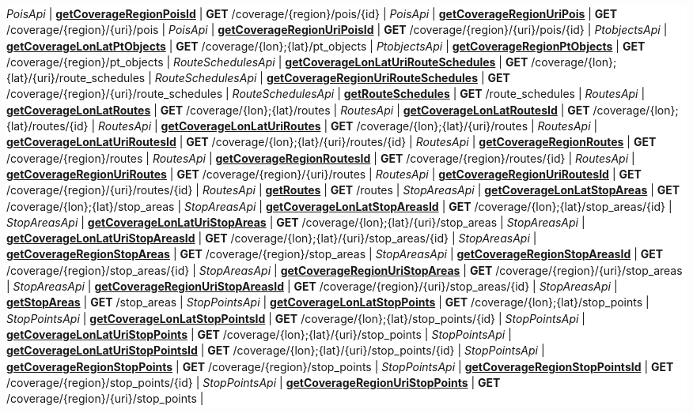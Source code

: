*PoisApi* | [**getCoverageRegionPoisId**](endpoints/PoisApi.md#getCoverageRegionPoisId) | **GET** /coverage/{region}/pois/{id} | 
*PoisApi* | [**getCoverageRegionUriPois**](endpoints/PoisApi.md#getCoverageRegionUriPois) | **GET** /coverage/{region}/{uri}/pois | 
*PoisApi* | [**getCoverageRegionUriPoisId**](endpoints/PoisApi.md#getCoverageRegionUriPoisId) | **GET** /coverage/{region}/{uri}/pois/{id} | 
*PtobjectsApi* | [**getCoverageLonLatPtObjects**](endpoints/PtobjectsApi.md#getCoverageLonLatPtObjects) | **GET** /coverage/{lon};{lat}/pt_objects | 
*PtobjectsApi* | [**getCoverageRegionPtObjects**](endpoints/PtobjectsApi.md#getCoverageRegionPtObjects) | **GET** /coverage/{region}/pt_objects | 
*RouteSchedulesApi* | [**getCoverageLonLatUriRouteSchedules**](endpoints/RouteSchedulesApi.md#getCoverageLonLatUriRouteSchedules) | **GET** /coverage/{lon};{lat}/{uri}/route_schedules | 
*RouteSchedulesApi* | [**getCoverageRegionUriRouteSchedules**](endpoints/RouteSchedulesApi.md#getCoverageRegionUriRouteSchedules) | **GET** /coverage/{region}/{uri}/route_schedules | 
*RouteSchedulesApi* | [**getRouteSchedules**](endpoints/RouteSchedulesApi.md#getRouteSchedules) | **GET** /route_schedules | 
*RoutesApi* | [**getCoverageLonLatRoutes**](endpoints/RoutesApi.md#getCoverageLonLatRoutes) | **GET** /coverage/{lon};{lat}/routes | 
*RoutesApi* | [**getCoverageLonLatRoutesId**](endpoints/RoutesApi.md#getCoverageLonLatRoutesId) | **GET** /coverage/{lon};{lat}/routes/{id} | 
*RoutesApi* | [**getCoverageLonLatUriRoutes**](endpoints/RoutesApi.md#getCoverageLonLatUriRoutes) | **GET** /coverage/{lon};{lat}/{uri}/routes | 
*RoutesApi* | [**getCoverageLonLatUriRoutesId**](endpoints/RoutesApi.md#getCoverageLonLatUriRoutesId) | **GET** /coverage/{lon};{lat}/{uri}/routes/{id} | 
*RoutesApi* | [**getCoverageRegionRoutes**](endpoints/RoutesApi.md#getCoverageRegionRoutes) | **GET** /coverage/{region}/routes | 
*RoutesApi* | [**getCoverageRegionRoutesId**](endpoints/RoutesApi.md#getCoverageRegionRoutesId) | **GET** /coverage/{region}/routes/{id} | 
*RoutesApi* | [**getCoverageRegionUriRoutes**](endpoints/RoutesApi.md#getCoverageRegionUriRoutes) | **GET** /coverage/{region}/{uri}/routes | 
*RoutesApi* | [**getCoverageRegionUriRoutesId**](endpoints/RoutesApi.md#getCoverageRegionUriRoutesId) | **GET** /coverage/{region}/{uri}/routes/{id} | 
*RoutesApi* | [**getRoutes**](endpoints/RoutesApi.md#getRoutes) | **GET** /routes | 
*StopAreasApi* | [**getCoverageLonLatStopAreas**](endpoints/StopAreasApi.md#getCoverageLonLatStopAreas) | **GET** /coverage/{lon};{lat}/stop_areas | 
*StopAreasApi* | [**getCoverageLonLatStopAreasId**](endpoints/StopAreasApi.md#getCoverageLonLatStopAreasId) | **GET** /coverage/{lon};{lat}/stop_areas/{id} | 
*StopAreasApi* | [**getCoverageLonLatUriStopAreas**](endpoints/StopAreasApi.md#getCoverageLonLatUriStopAreas) | **GET** /coverage/{lon};{lat}/{uri}/stop_areas | 
*StopAreasApi* | [**getCoverageLonLatUriStopAreasId**](endpoints/StopAreasApi.md#getCoverageLonLatUriStopAreasId) | **GET** /coverage/{lon};{lat}/{uri}/stop_areas/{id} | 
*StopAreasApi* | [**getCoverageRegionStopAreas**](endpoints/StopAreasApi.md#getCoverageRegionStopAreas) | **GET** /coverage/{region}/stop_areas | 
*StopAreasApi* | [**getCoverageRegionStopAreasId**](endpoints/StopAreasApi.md#getCoverageRegionStopAreasId) | **GET** /coverage/{region}/stop_areas/{id} | 
*StopAreasApi* | [**getCoverageRegionUriStopAreas**](endpoints/StopAreasApi.md#getCoverageRegionUriStopAreas) | **GET** /coverage/{region}/{uri}/stop_areas | 
*StopAreasApi* | [**getCoverageRegionUriStopAreasId**](endpoints/StopAreasApi.md#getCoverageRegionUriStopAreasId) | **GET** /coverage/{region}/{uri}/stop_areas/{id} | 
*StopAreasApi* | [**getStopAreas**](endpoints/StopAreasApi.md#getStopAreas) | **GET** /stop_areas | 
*StopPointsApi* | [**getCoverageLonLatStopPoints**](endpoints/StopPointsApi.md#getCoverageLonLatStopPoints) | **GET** /coverage/{lon};{lat}/stop_points | 
*StopPointsApi* | [**getCoverageLonLatStopPointsId**](endpoints/StopPointsApi.md#getCoverageLonLatStopPointsId) | **GET** /coverage/{lon};{lat}/stop_points/{id} | 
*StopPointsApi* | [**getCoverageLonLatUriStopPoints**](endpoints/StopPointsApi.md#getCoverageLonLatUriStopPoints) | **GET** /coverage/{lon};{lat}/{uri}/stop_points | 
*StopPointsApi* | [**getCoverageLonLatUriStopPointsId**](endpoints/StopPointsApi.md#getCoverageLonLatUriStopPointsId) | **GET** /coverage/{lon};{lat}/{uri}/stop_points/{id} | 
*StopPointsApi* | [**getCoverageRegionStopPoints**](endpoints/StopPointsApi.md#getCoverageRegionStopPoints) | **GET** /coverage/{region}/stop_points | 
*StopPointsApi* | [**getCoverageRegionStopPointsId**](endpoints/StopPointsApi.md#getCoverageRegionStopPointsId) | **GET** /coverage/{region}/stop_points/{id} | 
*StopPointsApi* | [**getCoverageRegionUriStopPoints**](endpoints/StopPointsApi.md#getCoverageRegionUriStopPoints) | **GET** /coverage/{region}/{uri}/stop_points | 